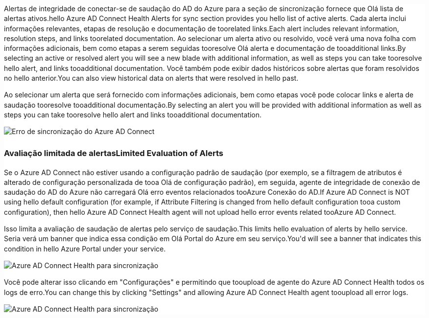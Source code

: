 <span data-ttu-id="4a3c2-109">Alertas de integridade de conectar-se de saudação do AD do Azure para a seção de sincronização fornece que Olá lista de alertas ativos.</span><span class="sxs-lookup"><span data-stu-id="4a3c2-109">hello Azure AD Connect Health Alerts for sync section provides you hello list of active alerts.</span></span> <span data-ttu-id="4a3c2-110">Cada alerta inclui informações relevantes, etapas de resolução e documentação de toorelated links.</span><span class="sxs-lookup"><span data-stu-id="4a3c2-110">Each alert includes relevant information, resolution steps, and links toorelated documentation.</span></span> <span data-ttu-id="4a3c2-111">Ao selecionar um alerta ativo ou resolvido, você verá uma nova folha com informações adicionais, bem como etapas a serem seguidas tooresolve Olá alerta e documentação de tooadditional links.</span><span class="sxs-lookup"><span data-stu-id="4a3c2-111">By selecting an active or resolved alert you will see a new blade with additional information, as well as steps you can take tooresolve hello alert, and links tooadditional documentation.</span></span> <span data-ttu-id="4a3c2-112">Você também pode exibir dados históricos sobre alertas que foram resolvidos no hello anterior.</span><span class="sxs-lookup"><span data-stu-id="4a3c2-112">You can also view historical data on alerts that were resolved in hello past.</span></span>

<span data-ttu-id="4a3c2-113">Ao selecionar um alerta que será fornecido com informações adicionais, bem como etapas você pode colocar links e alerta de saudação tooresolve tooadditional documentação.</span><span class="sxs-lookup"><span data-stu-id="4a3c2-113">By selecting an alert you will be provided with additional information as well as steps you can take tooresolve hello alert and links tooadditional documentation.</span></span>

![Erro de sincronização do Azure AD Connect](./media/active-directory-aadconnect-health-sync/alert.png)

### <a name="limited-evaluation-of-alerts"></a><span data-ttu-id="4a3c2-115">Avaliação limitada de alertas</span><span class="sxs-lookup"><span data-stu-id="4a3c2-115">Limited Evaluation of Alerts</span></span>
<span data-ttu-id="4a3c2-116">Se o Azure AD Connect não estiver usando a configuração padrão de saudação (por exemplo, se a filtragem de atributos é alterado de configuração personalizada de tooa Olá de configuração padrão), em seguida, agente de integridade de conexão de saudação do AD do Azure não carregará Olá erro eventos relacionados tooAzure Conexão do AD.</span><span class="sxs-lookup"><span data-stu-id="4a3c2-116">If Azure AD Connect is NOT using hello default configuration (for example, if Attribute Filtering is changed from hello default configuration tooa custom configuration), then hello Azure AD Connect Health agent will not upload hello error events related tooAzure AD Connect.</span></span>

<span data-ttu-id="4a3c2-117">Isso limita a avaliação de saudação de alertas pelo serviço de saudação.</span><span class="sxs-lookup"><span data-stu-id="4a3c2-117">This limits hello evaluation of alerts by hello service.</span></span> <span data-ttu-id="4a3c2-118">Seria verá um banner que indica essa condição em Olá Portal do Azure em seu serviço.</span><span class="sxs-lookup"><span data-stu-id="4a3c2-118">You'd will see a banner that indicates this condition in hello Azure Portal under your service.</span></span>

![Azure AD Connect Health para sincronização](./media/active-directory-aadconnect-health-sync/banner.png)

<span data-ttu-id="4a3c2-120">Você pode alterar isso clicando em "Configurações" e permitindo que tooupload de agente do Azure AD Connect Health todos os logs de erro.</span><span class="sxs-lookup"><span data-stu-id="4a3c2-120">You can change this by clicking "Settings" and allowing Azure AD Connect Health agent tooupload all error logs.</span></span>

![Azure AD Connect Health para sincronização](./media/active-directory-aadconnect-health-sync/banner2.png)
